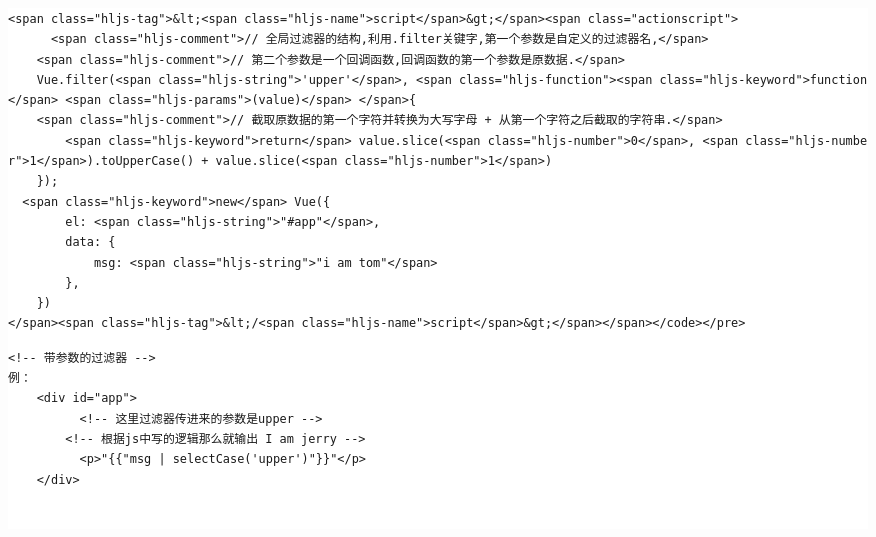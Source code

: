     <span class="hljs-tag">&lt;<span class="hljs-name">script</span>&gt;</span><span class="actionscript">
          <span class="hljs-comment">// 全局过滤器的结构,利用.filter关键字,第一个参数是自定义的过滤器名,</span>
        <span class="hljs-comment">// 第二个参数是一个回调函数,回调函数的第一个参数是原数据.</span>
        Vue.filter(<span class="hljs-string">'upper'</span>, <span class="hljs-function"><span class="hljs-keyword">function</span> <span class="hljs-params">(value)</span> </span>{
        <span class="hljs-comment">// 截取原数据的第一个字符并转换为大写字母 + 从第一个字符之后截取的字符串.</span>
            <span class="hljs-keyword">return</span> value.slice(<span class="hljs-number">0</span>, <span class="hljs-number">1</span>).toUpperCase() + value.slice(<span class="hljs-number">1</span>)
        });
      <span class="hljs-keyword">new</span> Vue({
            el: <span class="hljs-string">"#app"</span>,
            data: {
                msg: <span class="hljs-string">"i am tom"</span>
            },
        })
    </span><span class="hljs-tag">&lt;/<span class="hljs-name">script</span>&gt;</span></span></code></pre>
<div class="widget-codetool" style="display:none;">
      <div class="widget-codetool--inner">
      <span class="selectCode code-tool" data-toggle="tooltip" data-placement="top" title="" data-original-title="全选"></span>
      <span type="button" class="copyCode code-tool" data-toggle="tooltip" data-placement="top" data-clipboard-text="<!-- 带参数的过滤器 -->
例：
    <div id=&quot;app&quot;>
          <!-- 这里过滤器传进来的参数是upper -->
        <!-- 根据js中写的逻辑那么就输出 I am jerry -->
          <p>"{{"msg | selectCase('upper')"}}"</p>
    </div>
    <script>
      // 'selectCase'是自定义过滤器名,第二个参数是一个回调函数,
      // 回调函数的第一个参数是原数据,第二个参数这里做条件判断用.
      Vue.filter('selectCase', function (value, select) {
      //如果回调函数中第二个参数 == upper 就将原数据中的第一个字符转换为大写字母,
      //反之如果回调函数中第二个参数 == lower 就将原数据中的第一个字符转换为小写字母
          if (select == 'upper') {
              return value.slice(0, 1).toUpperCase() + value.slice(1)
          } else if (select == 'lower') {
              return value.slice(0, 1).toLowerCase() + value.slice(1)
          }
      });
      new Vue({
            el: &quot;#app&quot;,
            data: {
                msg: &quot;i am jerry&quot;
            },
        })
    </script>" title="" data-original-title="复制"></span>
      <span type="button" class="saveToNote code-tool" data-toggle="tooltip" data-placement="top" title="" data-original-title="放进笔记"></span>
      </div>
      </div><pre class="hljs django"><code><span class="xml"><span class="hljs-comment">&lt;!-- 带参数的过滤器 --&gt;</span>
例：
    <span class="hljs-tag">&lt;<span class="hljs-name">div</span> <span class="hljs-attr">id</span>=<span class="hljs-string">"app"</span>&gt;</span>
          <span class="hljs-comment">&lt;!-- 这里过滤器传进来的参数是upper --&gt;</span>
        <span class="hljs-comment">&lt;!-- 根据js中写的逻辑那么就输出 I am jerry --&gt;</span>
          <span class="hljs-tag">&lt;<span class="hljs-name">p</span>&gt;</span></span><span class="hljs-template-variable">"{{"msg | selectCase('upper')"}}"</span><span class="xml"><span class="hljs-tag">&lt;/<span class="hljs-name">p</span>&gt;</span>
    <span class="hljs-tag">&lt;/<span class="hljs-name">div</span>&gt;</span>